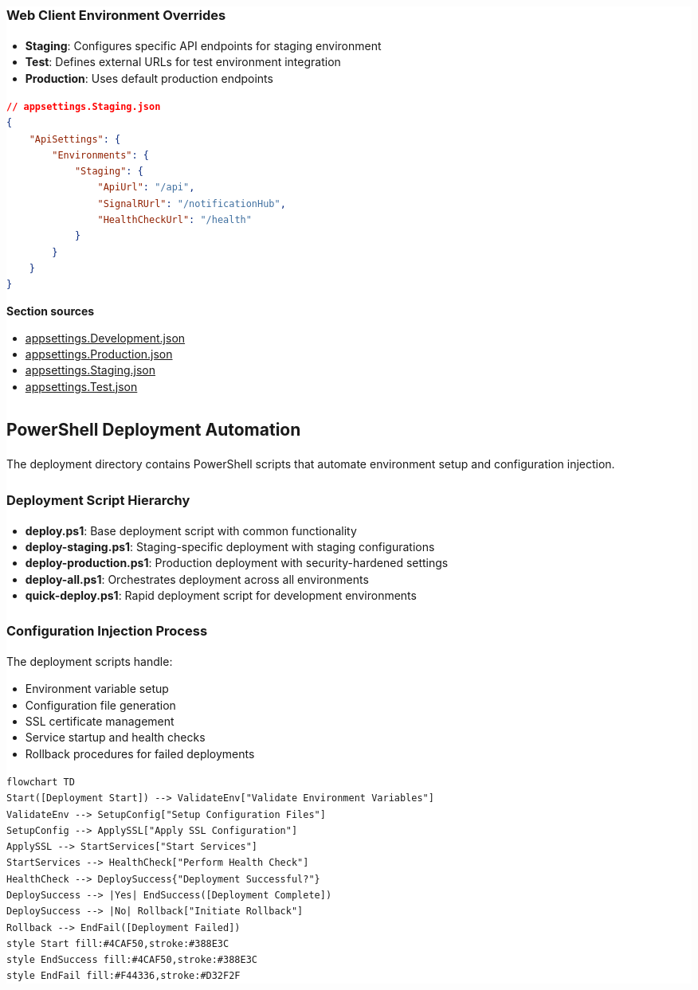 ### Web Client Environment Overrides
- **Staging**: Configures specific API endpoints for staging environment
- **Test**: Defines external URLs for test environment integration
- **Production**: Uses default production endpoints

```json
// appsettings.Staging.json
{
    "ApiSettings": {
        "Environments": {
            "Staging": {
                "ApiUrl": "/api",
                "SignalRUrl": "/notificationHub",
                "HealthCheckUrl": "/health"
            }
        }
    }
}
```

**Section sources**
- [appsettings.Development.json](file://src/Inventory.API/appsettings.Development.json)
- [appsettings.Production.json](file://src/Inventory.API/appsettings.Production.json)
- [appsettings.Staging.json](file://src/Inventory.Web.Client/appsettings.Staging.json)
- [appsettings.Test.json](file://src/Inventory.Web.Client/appsettings.Test.json)

## PowerShell Deployment Automation
The deployment directory contains PowerShell scripts that automate environment setup and configuration injection.

### Deployment Script Hierarchy
- **deploy.ps1**: Base deployment script with common functionality
- **deploy-staging.ps1**: Staging-specific deployment with staging configurations
- **deploy-production.ps1**: Production deployment with security-hardened settings
- **deploy-all.ps1**: Orchestrates deployment across all environments
- **quick-deploy.ps1**: Rapid deployment script for development environments

### Configuration Injection Process
The deployment scripts handle:
- Environment variable setup
- Configuration file generation
- SSL certificate management
- Service startup and health checks
- Rollback procedures for failed deployments

```mermaid
flowchart TD
Start([Deployment Start]) --> ValidateEnv["Validate Environment Variables"]
ValidateEnv --> SetupConfig["Setup Configuration Files"]
SetupConfig --> ApplySSL["Apply SSL Configuration"]
ApplySSL --> StartServices["Start Services"]
StartServices --> HealthCheck["Perform Health Check"]
HealthCheck --> DeploySuccess{"Deployment Successful?"}
DeploySuccess --> |Yes| EndSuccess([Deployment Complete])
DeploySuccess --> |No| Rollback["Initiate Rollback"]
Rollback --> EndFail([Deployment Failed])
style Start fill:#4CAF50,stroke:#388E3C
style EndSuccess fill:#4CAF50,stroke:#388E3C
style EndFail fill:#F44336,stroke:#D32F2F
```

